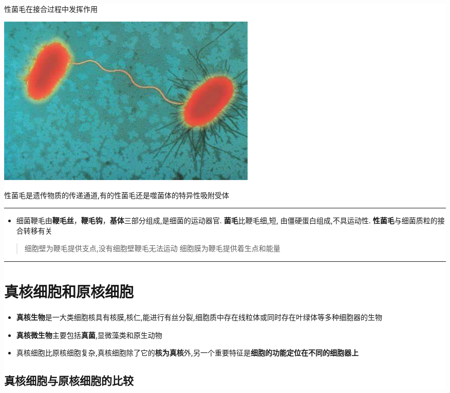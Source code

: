 性菌毛在接合过程中发挥作用

![%E7%AC%AC%E4%B8%80%E7%AB%A0%20%E5%BE%AE%E7%94%9F%E7%89%A9%E7%BB%86%E8%83%9E%2088c6503539174776967ee95c61754ed9/Untitled%2020.png](image/Untitled%2020.png)

性菌毛是遗传物质的传递通道,有的性菌毛还是噬菌体的特异性吸附受体

---

+   细菌鞭毛由**鞭毛丝**，**鞭毛钩**，**基体**三部分组成,是细菌的运动器官. 
    **菌毛**比鞭毛细,短, 由僵硬蛋白组成,不具运动性. **性菌毛**与细菌质粒的接合转移有关

>   细胞壁为鞭毛提供支点,没有细胞壁鞭毛无法运动
>   细胞膜为鞭毛提供着生点和能量

---

# 真核细胞和原核细胞

+   **真核生物**是一大类细胞核具有核膜,核仁,能进行有丝分裂,细胞质中存在线粒体或同时存在叶绿体等多种细胞器的生物

+   **真核微生物**主要包括**真菌**,显微藻类和原生动物

+   真核细胞比原核细胞复杂,真核细胞除了它的**核为真核**外,另一个重要特征是**细胞的功能定位在不同的细胞器上**



## 真核细胞与原核细胞的比较
